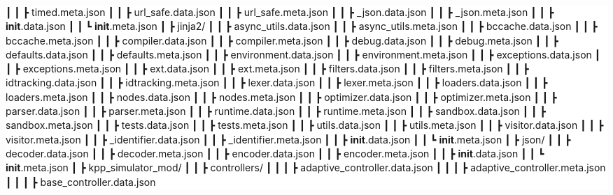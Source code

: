 ┃ ┃ ┣ timed.meta.json
┃ ┃ ┣ url_safe.data.json
┃ ┃ ┣ url_safe.meta.json
┃ ┃ ┣ _json.data.json
┃ ┃ ┣ _json.meta.json
┃ ┃ ┣ __init__.data.json
┃ ┃ ┗ __init__.meta.json
┃ ┣ jinja2/
┃ ┃ ┣ async_utils.data.json
┃ ┃ ┣ async_utils.meta.json
┃ ┃ ┣ bccache.data.json
┃ ┃ ┣ bccache.meta.json
┃ ┃ ┣ compiler.data.json
┃ ┃ ┣ compiler.meta.json
┃ ┃ ┣ debug.data.json
┃ ┃ ┣ debug.meta.json
┃ ┃ ┣ defaults.data.json
┃ ┃ ┣ defaults.meta.json
┃ ┃ ┣ environment.data.json
┃ ┃ ┣ environment.meta.json
┃ ┃ ┣ exceptions.data.json
┃ ┃ ┣ exceptions.meta.json
┃ ┃ ┣ ext.data.json
┃ ┃ ┣ ext.meta.json
┃ ┃ ┣ filters.data.json
┃ ┃ ┣ filters.meta.json
┃ ┃ ┣ idtracking.data.json
┃ ┃ ┣ idtracking.meta.json
┃ ┃ ┣ lexer.data.json
┃ ┃ ┣ lexer.meta.json
┃ ┃ ┣ loaders.data.json
┃ ┃ ┣ loaders.meta.json
┃ ┃ ┣ nodes.data.json
┃ ┃ ┣ nodes.meta.json
┃ ┃ ┣ optimizer.data.json
┃ ┃ ┣ optimizer.meta.json
┃ ┃ ┣ parser.data.json
┃ ┃ ┣ parser.meta.json
┃ ┃ ┣ runtime.data.json
┃ ┃ ┣ runtime.meta.json
┃ ┃ ┣ sandbox.data.json
┃ ┃ ┣ sandbox.meta.json
┃ ┃ ┣ tests.data.json
┃ ┃ ┣ tests.meta.json
┃ ┃ ┣ utils.data.json
┃ ┃ ┣ utils.meta.json
┃ ┃ ┣ visitor.data.json
┃ ┃ ┣ visitor.meta.json
┃ ┃ ┣ _identifier.data.json
┃ ┃ ┣ _identifier.meta.json
┃ ┃ ┣ __init__.data.json
┃ ┃ ┗ __init__.meta.json
┃ ┣ json/
┃ ┃ ┣ decoder.data.json
┃ ┃ ┣ decoder.meta.json
┃ ┃ ┣ encoder.data.json
┃ ┃ ┣ encoder.meta.json
┃ ┃ ┣ __init__.data.json
┃ ┃ ┗ __init__.meta.json
┃ ┣ kpp_simulator_mod/
┃ ┃ ┣ controllers/
┃ ┃ ┃ ┣ adaptive_controller.data.json
┃ ┃ ┃ ┣ adaptive_controller.meta.json
┃ ┃ ┃ ┣ base_controller.data.json